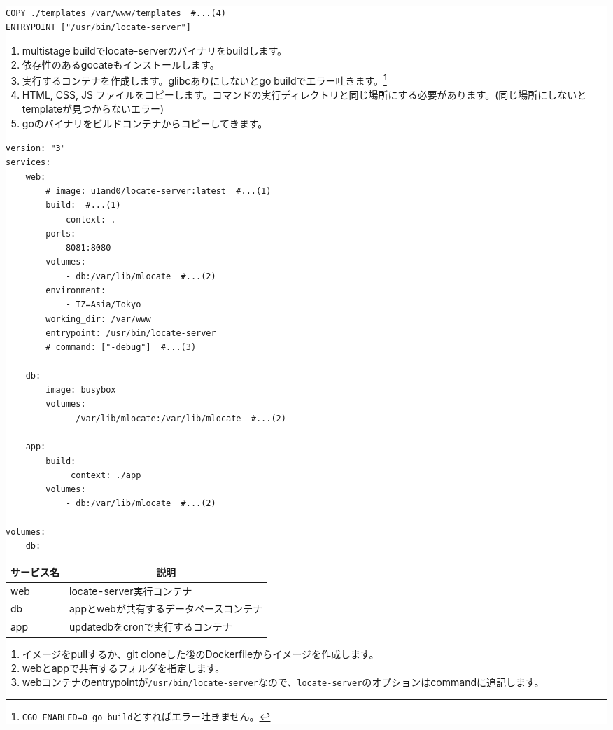 ```dockerfile:Dockerfile
COPY ./templates /var/www/templates  #...(4)
ENTRYPOINT ["/usr/bin/locate-server"]
```

1. multistage buildでlocate-serverのバイナリをbuildします。
2. 依存性のあるgocateもインストールします。
3. 実行するコンテナを作成します。glibcありにしないとgo buildでエラー吐きます。[^6]
4. HTML, CSS, JS ファイルをコピーします。コマンドの実行ディレクトリと同じ場所にする必要があります。(同じ場所にしないとtemplateが見つからないエラー)
5. goのバイナリをビルドコンテナからコピーしてきます。

[^6]: `CGO_ENABLED=0 go build`とすればエラー吐きません。


```yaml:docker-compose.yml(一例)
version: "3"
services:
    web:
        # image: u1and0/locate-server:latest  #...(1)
        build:  #...(1)
            context: .
        ports:
          - 8081:8080
        volumes:
            - db:/var/lib/mlocate  #...(2)
        environment:
            - TZ=Asia/Tokyo
        working_dir: /var/www
        entrypoint: /usr/bin/locate-server
        # command: ["-debug"]  #...(3)

    db:
        image: busybox
        volumes:
            - /var/lib/mlocate:/var/lib/mlocate  #...(2)

    app:
        build:
             context: ./app
        volumes:
            - db:/var/lib/mlocate  #...(2)

volumes:
    db:
```

| サービス名         | 説明                             |
|---------------|--------------------------------|
| web | locate-server実行コンテナ               |
| db  | appとwebが共有するデータベースコンテナ  |
| app | updatedbをcronで実行するコンテナ |

1. イメージをpullするか、git cloneした後のDockerfileからイメージを作成します。
2. webとappで共有するフォルダを指定します。
3. webコンテナのentrypointが`/usr/bin/locate-server`なので、`locate-server`のオプションはcommandに追記します。


[^1]: `locate`コマンドについて詳細をつめた際、制作したドキュメントです。[あなたの知らないlocateの世界](https://qiita.com/u1and0/items/98620f9af3dadad4ced1)
[^2]: `gocate`コマンドについて詳細をつめた際、制作したドキュメントです。[並列実行できるlocateコマンドの実装](https://qiita.com/u1and0/items/964be5817da800b82603)
[^3]: たぶんファイルシステムがntfsではなくext4だったら`locate`でも十分速いと思います。 テスト環境(Linux)でほぼ同数のファイル検索に10秒以上かかったことがありません。テスト環境のドライブがHDDではなくSSDであることも起因しているかもしれません。 テスト環境のCPUスレッド数が6に対して、本番環境(Windows)のスレッド数が24あるので、並列実行できるプロセス数は本番環境のほうが多いはずですが、パフォーマンスは本番環境のほうが悪いです。
[^4]: `locate`, `gocate`コマンドを別のコマンドに変えてしまえば良いだけです。
[^5]: [grep検索するサーバー](https://github.com/u1and0/grep-server)とかね